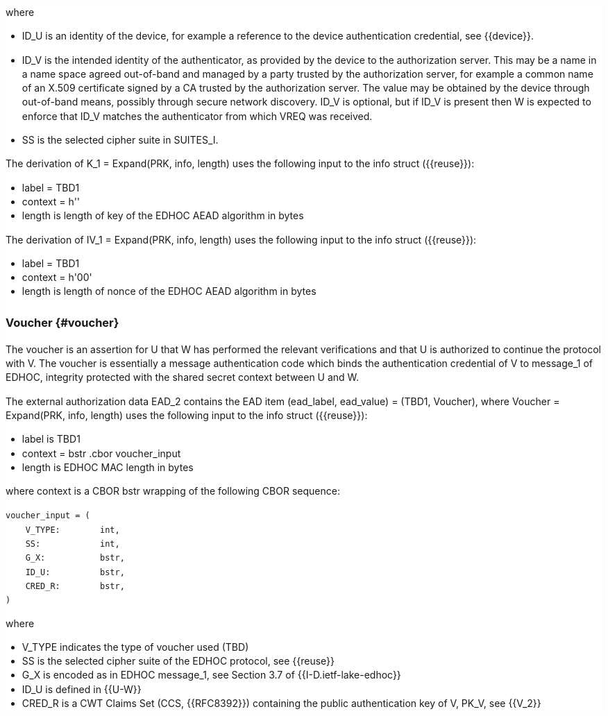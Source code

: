 where

* ID_U is an identity of the device, for example a reference to the device authentication credential, see {{device}}.

* ID_V is the intended identity of the authenticator, as provided by the device to the authorization server. This may be a name in a name space agreed out-of-band and managed by a party trusted by the authorization server, for example a common name of an X.509 certificate signed by a CA trusted by the authorization server. The value may be obtained by the device through out-of-band means, possibly through secure network discovery. ID_V is optional, but if ID_V is present then W is expected to enforce that ID_V matches the authenticator from which VREQ was received.
* SS is the selected cipher suite in SUITES_I.

The derivation of K_1 = Expand(PRK, info, length) uses the following input to the info struct ({{reuse}}):

* label = TBD1
* context  = h''
* length is length of key of the EDHOC AEAD algorithm in bytes

The derivation of IV_1 = Expand(PRK, info, length) uses the following input to the info struct ({{reuse}}):

* label = TBD1
* context = h'00'
* length is length of nonce of the EDHOC AEAD algorithm in bytes

### Voucher {#voucher}

The voucher is an assertion for U that W has performed the relevant verifications and that U is authorized to continue the protocol with V. The voucher is essentially a message authentication code which binds the authentication credential of V to message_1 of EDHOC, integrity protected with the shared secret context between U and W.

The external authorization data EAD_2 contains the EAD item (ead_label, ead_value) = (TBD1, Voucher), where Voucher = Expand(PRK, info, length) uses the following input to the info struct ({{reuse}}):

* label is TBD1
* context  = bstr .cbor voucher_input
* length is EDHOC MAC length in bytes

where context is a CBOR bstr wrapping of the following CBOR sequence:

~~~~~~~~~~~
voucher_input = (
    V_TYPE:        int,
    SS:            int,
    G_X:           bstr,
    ID_U:          bstr,
    CRED_R:        bstr,
)
~~~~~~~~~~~

where

* V_TYPE indicates the type of voucher used (TBD)
* SS is the selected cipher suite of the EDHOC protocol, see {{reuse}}
* G_X is encoded as in EDHOC message_1, see Section 3.7 of {{I-D.ietf-lake-edhoc}}
* ID_U is defined in {{U-W}}
* CRED_R is a CWT Claims Set (CCS, {{RFC8392}}) containing the public authentication key of V, PK_V, see {{V_2}}
